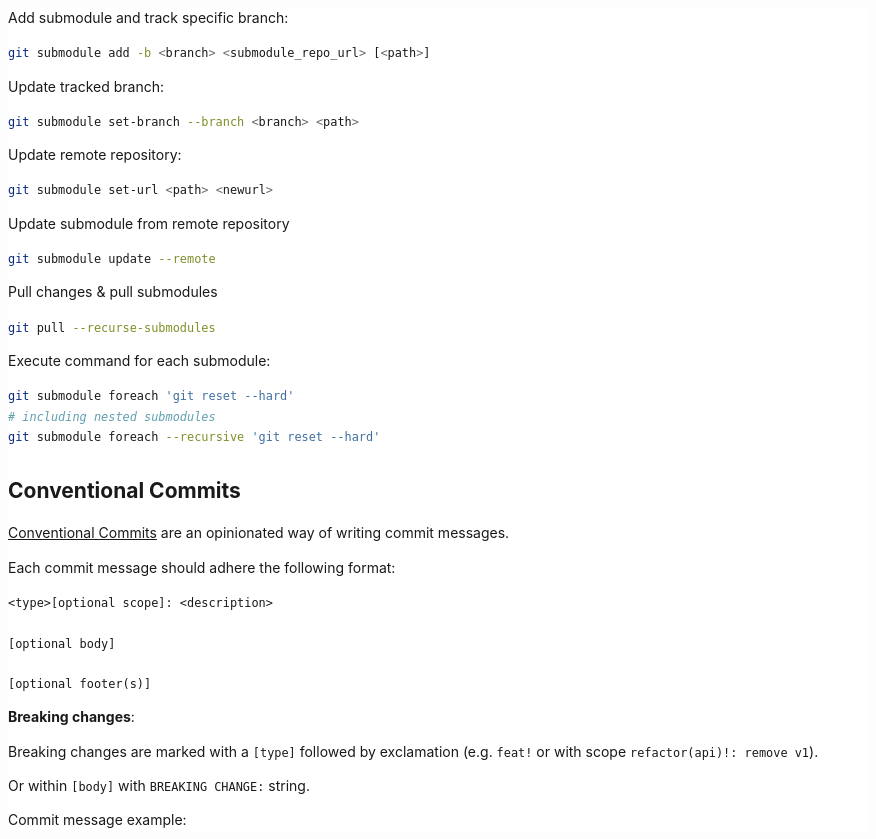 Add submodule and track specific branch:

```bash
git submodule add -b <branch> <submodule_repo_url> [<path>]
```

Update tracked branch:

```bash
git submodule set-branch --branch <branch> <path>
```

Update remote repository:

```bash
git submodule set-url <path> <newurl>
```

Update submodule from remote repository

```bash
git submodule update --remote
```

Pull changes & pull submodules

```bash
git pull --recurse-submodules
```

Execute command for each submodule:

```bash
git submodule foreach 'git reset --hard'
# including nested submodules
git submodule foreach --recursive 'git reset --hard'
```

## Conventional Commits

[Conventional Commits](https://www.conventionalcommits.org/en/v1.0.0/) are an
opinionated way of writing commit messages.

Each commit message should adhere the following format:

```text
<type>[optional scope]: <description>

[optional body]

[optional footer(s)]
```

**Breaking changes**:

Breaking changes are marked with a `[type]` followed by exclamation (e.g. `feat!`
or with scope `refactor(api)!: remove v1`).

Or within `[body]` with `BREAKING CHANGE:` string.

Commit message example:
